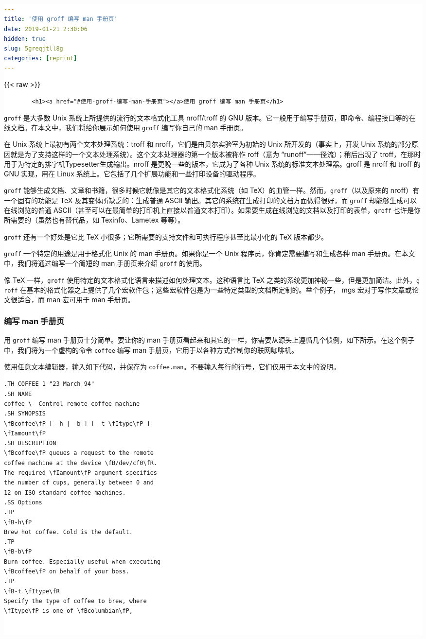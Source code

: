 ```yaml
---
title: '使用 groff 编写 man 手册页' 
date: 2019-01-21 2:30:06
hidden: true
slug: 5greqjtll8g
categories: [reprint]
---
```


{{< raw >}}

            <h1><a href="#使用-groff-编写-man-手册页"></a>使用 groff 编写 man 手册页</h1>
<p><code>groff</code> 是大多数 Unix 系统上所提供的流行的文本格式化工具 nroff/troff 的 GNU 版本。它一般用于编写手册页，即命令、编程接口等的在线文档。在本文中，我们将给你展示如何使用 <code>groff</code> 编写你自己的 man 手册页。</p>
<p>在 Unix 系统上最初有两个文本处理系统：troff 和 nroff，它们是由贝尔实验室为初始的 Unix 所开发的（事实上，开发 Unix 系统的部分原因就是为了支持这样的一个文本处理系统）。这个文本处理器的第一个版本被称作 roff（意为 “runoff”——径流）；稍后出现了 troff，在那时用于为特定的排字机Typesetter生成输出。nroff 是更晚一些的版本，它成为了各种 Unix 系统的标准文本处理器。groff 是 nroff 和 troff 的 GNU 实现，用在 Linux 系统上。它包括了几个扩展功能和一些打印设备的驱动程序。</p>
<p><code>groff</code> 能够生成文档、文章和书籍，很多时候它就像是其它的文本格式化系统（如 TeX）的血管一样。然而，<code>groff</code>（以及原来的 nroff）有一个固有的功能是 TeX 及其变体所缺乏的：生成普通 ASCII 输出。其它的系统在生成打印的文档方面做得很好，而 <code>groff</code> 却能够生成可以在线浏览的普通 ASCII（甚至可以在最简单的打印机上直接以普通文本打印）。如果要生成在线浏览的文档以及打印的表单，<code>groff</code> 也许是你所需要的（虽然也有替代品，如 Texinfo、Lametex 等等）。</p>
<p><code>groff</code> 还有一个好处是它比 TeX 小很多；它所需要的支持文件和可执行程序甚至比最小化的 TeX 版本都少。</p>
<p><code>groff</code> 一个特定的用途是用于格式化 Unix 的 man 手册页。如果你是一个 Unix 程序员，你肯定需要编写和生成各种 man 手册页。在本文中，我们将通过编写一个简短的 man 手册页来介绍 <code>groff</code> 的使用。</p>
<p>像 TeX 一样，<code>groff</code> 使用特定的文本格式化语言来描述如何处理文本。这种语言比 TeX 之类的系统更加神秘一些，但是更加简洁。此外，<code>groff</code> 在基本的格式化器之上提供了几个宏软件包；这些宏软件包是为一些特定类型的文档所定制的。举个例子， mgs 宏对于写作文章或论文很适合，而 man 宏可用于 man 手册页。</p>
<h3><a href="#编写-man-手册页"></a>编写 man 手册页</h3>
<p>用 <code>groff</code> 编写 man 手册页十分简单。要让你的 man 手册页看起来和其它的一样，你需要从源头上遵循几个惯例，如下所示。在这个例子中，我们将为一个虚构的命令 <code>coffee</code> 编写 man 手册页，它用于以各种方式控制你的联网咖啡机。</p>
<p>使用任意文本编辑器，输入如下代码，并保存为 <code>coffee.man</code>。不要输入每行的行号，它们仅用于本文中的说明。</p>
<pre><code class="hljs livescript">.TH COFFEE <span class="hljs-number">1</span> <span class="hljs-string">"23 March 94"</span>
.SH NAME
coffee <span class="hljs-string">\-</span> Control remote coffee machine
.SH SYNOPSIS
<span class="hljs-string">\fBcoffee\fP</span> [ -h | -b ] [ -t <span class="hljs-string">\fItype\fP</span> ]
<span class="hljs-string">\fIamount\fP</span>
.SH DESCRIPTION
<span class="hljs-string">\fBcoffee\fP</span> queues a request <span class="hljs-keyword">to</span> the remote
coffee machine at the device <span class="hljs-string">\fB/dev/cf0\fR.</span>
The required <span class="hljs-string">\fIamount\fP</span> argument specifies
the number <span class="hljs-keyword">of</span> cups, generally between <span class="hljs-number">0</span> <span class="hljs-keyword">and</span>
<span class="hljs-number">12</span> <span class="hljs-literal">on</span> ISO standard coffee machines.
.SS Options
.TP
<span class="hljs-string">\fB-h\fP</span>
Brew hot coffee. Cold <span class="hljs-keyword">is</span> the <span class="hljs-keyword">default</span>.
.TP
<span class="hljs-string">\fB-b\fP</span>
Burn coffee. Especially useful <span class="hljs-keyword">when</span> executing
<span class="hljs-string">\fBcoffee\fP</span> <span class="hljs-literal">on</span> behalf <span class="hljs-keyword">of</span> your boss.
.TP
<span class="hljs-string">\fB-t</span> <span class="hljs-string">\fItype\fR</span>
Specify the type <span class="hljs-keyword">of</span> coffee <span class="hljs-keyword">to</span> brew, where
<span class="hljs-string">\fItype\fP</span> <span class="hljs-keyword">is</span> one <span class="hljs-keyword">of</span> <span class="hljs-string">\fBcolumbian\fP,</span>